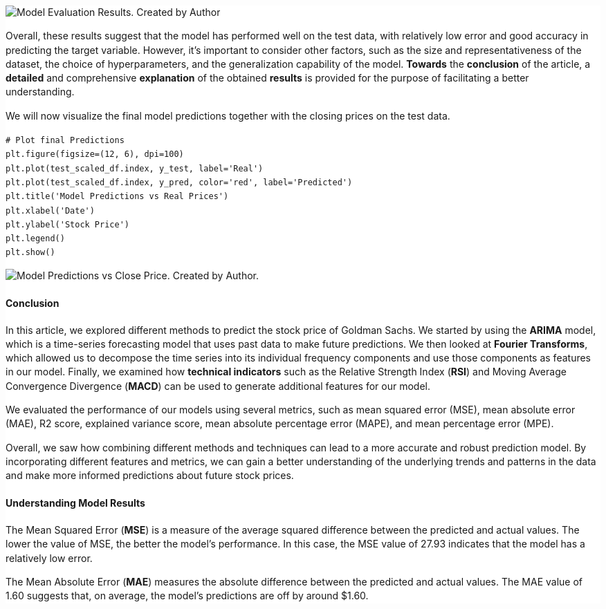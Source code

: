 ![Model Evaluation Results. Created by Author](https://cdn-images-1.medium.com/max/2000/1*Obl68_ymBdOW5nEHgywDGQ.png)

Overall, these results suggest that the model has performed well on the test data, with relatively low error and good accuracy in predicting the target variable. However, it’s important to consider other factors, such as the size and representativeness of the dataset, the choice of hyperparameters, and the generalization capability of the model. **Towards** the **conclusion** of the article, a **detailed** and comprehensive **explanation** of the obtained **results** is provided for the purpose of facilitating a better understanding.

We will now visualize the final model predictions together with the closing prices on the test data.

```
# Plot final Predictions
plt.figure(figsize=(12, 6), dpi=100)
plt.plot(test_scaled_df.index, y_test, label='Real')
plt.plot(test_scaled_df.index, y_pred, color='red', label='Predicted')
plt.title('Model Predictions vs Real Prices')
plt.xlabel('Date')
plt.ylabel('Stock Price')
plt.legend()
plt.show()
```

![Model Predictions vs Close Price. Created by Author.](https://cdn-images-1.medium.com/max/2488/1*KWcNWt5XXGUsUKJtuNxpdg.png)

#### Conclusion

In this article, we explored different methods to predict the stock price of Goldman Sachs. We started by using the **ARIMA** model, which is a time-series forecasting model that uses past data to make future predictions. We then looked at **Fourier Transforms**, which allowed us to decompose the time series into its individual frequency components and use those components as features in our model. Finally, we examined how **technical indicators** such as the Relative Strength Index (**RSI**) and Moving Average Convergence Divergence (**MACD**) can be used to generate additional features for our model.

We evaluated the performance of our models using several metrics, such as mean squared error (MSE), mean absolute error (MAE), R2 score, explained variance score, mean absolute percentage error (MAPE), and mean percentage error (MPE).

Overall, we saw how combining different methods and techniques can lead to a more accurate and robust prediction model. By incorporating different features and metrics, we can gain a better understanding of the underlying trends and patterns in the data and make more informed predictions about future stock prices.

#### Understanding Model Results

The Mean Squared Error (**MSE**) is a measure of the average squared difference between the predicted and actual values. The lower the value of MSE, the better the model’s performance. In this case, the MSE value of 27.93 indicates that the model has a relatively low error.

The Mean Absolute Error (**MAE**) measures the absolute difference between the predicted and actual values. The MAE value of 1.60 suggests that, on average, the model’s predictions are off by around $1.60.
